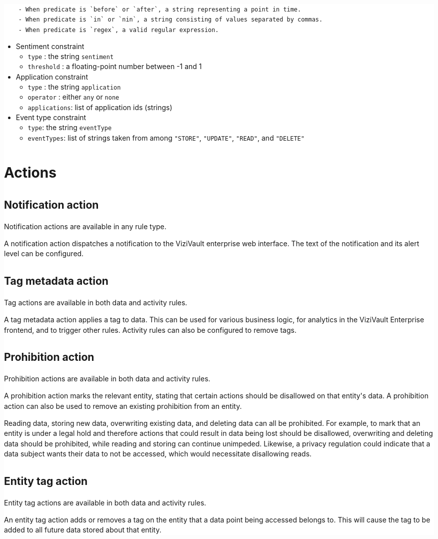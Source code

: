         - When predicate is `before` or `after`, a string representing a point in time.
        - When predicate is `in` or `nin`, a string consisting of values separated by commas.
        - When predicate is `regex`, a valid regular expression.
 - Sentiment constraint
    - `type` : the string `sentiment`
    - `threshold` : a floating-point number between -1 and 1
 - Application constraint
    - `type` : the string `application`
    - `operator` : either `any` or `none`
    - `applications`: list of application ids (strings)
 - Event type constraint
    - `type`: the string `eventType`
    - `eventTypes`: list of strings taken from among `"STORE"`, `"UPDATE"`, `"READ"`, and `"DELETE"`

# Actions

## Notification action

Notification actions are available in any rule type.

A notification action dispatches a notification to the ViziVault enterprise web interface. The text of the notification and its alert level can be configured.

## Tag metadata action

Tag actions are available in both data and activity rules.

A tag metadata action applies a tag to data. This can be used for various business logic, for analytics in the ViziVault Enterprise frontend, and to trigger other rules. Activity rules can also be configured to remove tags.

## Prohibition action

Prohibition actions are available in both data and activity rules.

A prohibition action marks the relevant entity, stating that certain actions should be disallowed on that entity's data. A prohibition action can also be used to remove an existing prohibition from an entity.

Reading data, storing new data, overwriting existing data, and deleting data can all be prohibited. For example, to mark that an entity is under a legal hold and therefore actions that could result in data being lost should be disallowed, overwriting and deleting data should be prohibited, while reading and storing can continue unimpeded. Likewise, a privacy regulation could indicate that a data subject wants their data to not be accessed, which would necessitate disallowing reads.

## Entity tag action

Entity tag actions are available in both data and activity rules.

An entity tag action adds or removes a tag on the entity that a data point being accessed belongs to. This will cause the tag to be added to all future data stored about that entity.
